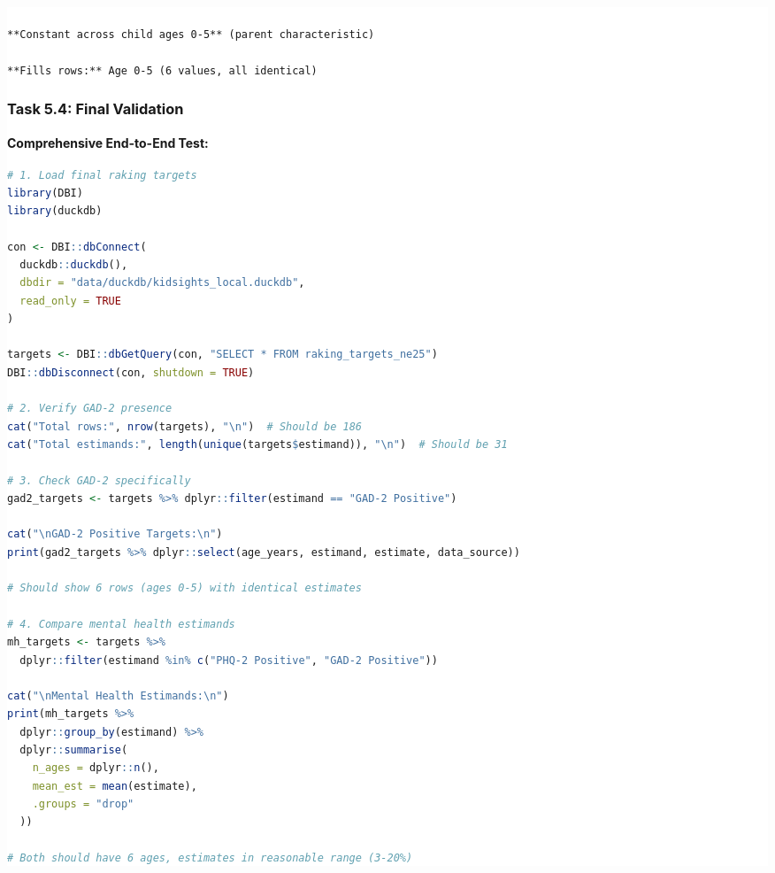 ````markdown

**Constant across child ages 0-5** (parent characteristic)

**Fills rows:** Age 0-5 (6 values, all identical)
````

### Task 5.4: Final Validation

**Comprehensive End-to-End Test:**

```r
# 1. Load final raking targets
library(DBI)
library(duckdb)

con <- DBI::dbConnect(
  duckdb::duckdb(),
  dbdir = "data/duckdb/kidsights_local.duckdb",
  read_only = TRUE
)

targets <- DBI::dbGetQuery(con, "SELECT * FROM raking_targets_ne25")
DBI::dbDisconnect(con, shutdown = TRUE)

# 2. Verify GAD-2 presence
cat("Total rows:", nrow(targets), "\n")  # Should be 186
cat("Total estimands:", length(unique(targets$estimand)), "\n")  # Should be 31

# 3. Check GAD-2 specifically
gad2_targets <- targets %>% dplyr::filter(estimand == "GAD-2 Positive")

cat("\nGAD-2 Positive Targets:\n")
print(gad2_targets %>% dplyr::select(age_years, estimand, estimate, data_source))

# Should show 6 rows (ages 0-5) with identical estimates

# 4. Compare mental health estimands
mh_targets <- targets %>%
  dplyr::filter(estimand %in% c("PHQ-2 Positive", "GAD-2 Positive"))

cat("\nMental Health Estimands:\n")
print(mh_targets %>%
  dplyr::group_by(estimand) %>%
  dplyr::summarise(
    n_ages = dplyr::n(),
    mean_est = mean(estimate),
    .groups = "drop"
  ))

# Both should have 6 ages, estimates in reasonable range (3-20%)
```
